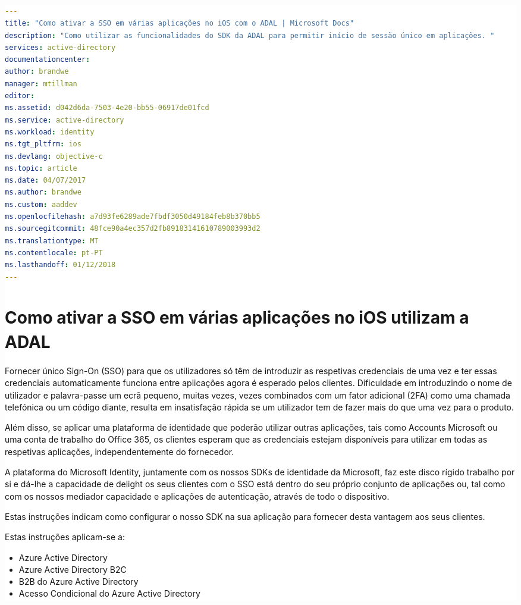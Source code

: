 ```yaml
---
title: "Como ativar a SSO em várias aplicações no iOS com o ADAL | Microsoft Docs"
description: "Como utilizar as funcionalidades do SDK da ADAL para permitir início de sessão único em aplicações. "
services: active-directory
documentationcenter: 
author: brandwe
manager: mtillman
editor: 
ms.assetid: d042d6da-7503-4e20-bb55-06917de01fcd
ms.service: active-directory
ms.workload: identity
ms.tgt_pltfrm: ios
ms.devlang: objective-c
ms.topic: article
ms.date: 04/07/2017
ms.author: brandwe
ms.custom: aaddev
ms.openlocfilehash: a7d93fe6289ade7fbdf3050d49184feb8b370bb5
ms.sourcegitcommit: 48fce90a4ec357d2fb89183141610789003993d2
ms.translationtype: MT
ms.contentlocale: pt-PT
ms.lasthandoff: 01/12/2018
---
```

# <a name="how-to-enable-cross-app-sso-on-ios-using-adal"></a>Como ativar a SSO em várias aplicações no iOS utilizam a ADAL
Fornecer único Sign-On (SSO) para que os utilizadores só têm de introduzir as respetivas credenciais de uma vez e ter essas credenciais automaticamente funciona entre aplicações agora é esperado pelos clientes. Dificuldade em introduzindo o nome de utilizador e palavra-passe um ecrã pequeno, muitas vezes, vezes combinados com um fator adicional (2FA) como uma chamada telefónica ou um código diante, resulta em insatisfação rápida se um utilizador tem de fazer mais do que uma vez para o produto.

Além disso, se aplicar uma plataforma de identidade que poderão utilizar outras aplicações, tais como Accounts Microsoft ou uma conta de trabalho do Office 365, os clientes esperam que as credenciais estejam disponíveis para utilizar em todas as respetivas aplicações, independentemente do fornecedor.

A plataforma do Microsoft Identity, juntamente com os nossos SDKs de identidade da Microsoft, faz este disco rígido trabalho por si e dá-lhe a capacidade de delight os seus clientes com o SSO está dentro do seu próprio conjunto de aplicações ou, tal como com os nossos mediador capacidade e aplicações de autenticação, através de todo o dispositivo.

Estas instruções indicam como configurar o nosso SDK na sua aplicação para fornecer desta vantagem aos seus clientes.

Estas instruções aplicam-se a:

* Azure Active Directory
* Azure Active Directory B2C
* B2B do Azure Active Directory
* Acesso Condicional do Azure Active Directory
